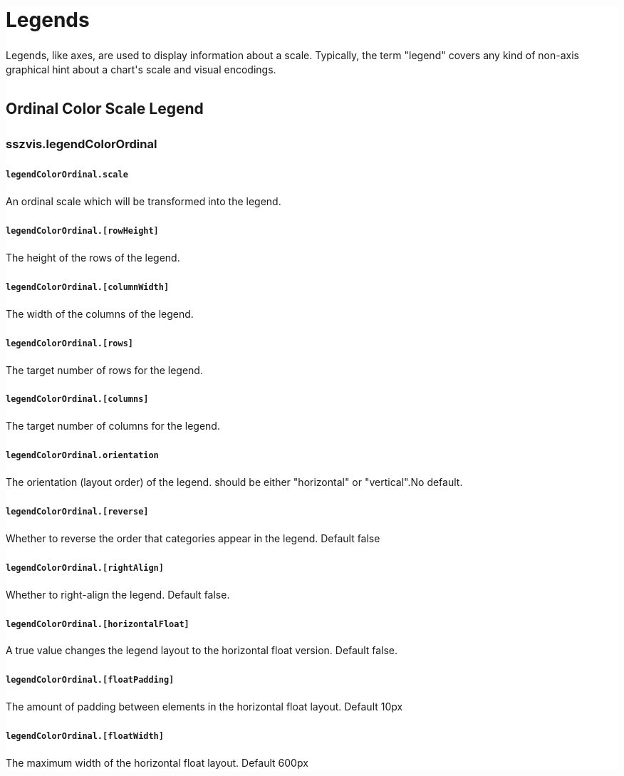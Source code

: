 # Legends

Legends, like axes, are used to display information about a scale. Typically, the term "legend" covers any kind of non-axis graphical hint about a chart's scale and visual encodings.


## Ordinal Color Scale Legend

### sszvis.legendColorOrdinal

#### `legendColorOrdinal.scale`

An ordinal scale which will be transformed into the legend.

#### `legendColorOrdinal.[rowHeight]`

The height of the rows of the legend.

#### `legendColorOrdinal.[columnWidth]`

The width of the columns of the legend.

#### `legendColorOrdinal.[rows]`

The target number of rows for the legend.

#### `legendColorOrdinal.[columns]`

The target number of columns for the legend.

#### `legendColorOrdinal.orientation`

The orientation (layout order) of the legend. should be either "horizontal" or "vertical".No default.

#### `legendColorOrdinal.[reverse]`

Whether to reverse the order that categories appear in the legend. Default false

#### `legendColorOrdinal.[rightAlign]`

Whether to right-align the legend. Default false.

#### `legendColorOrdinal.[horizontalFloat]`

A true value changes the legend layout to the horizontal float version. Default false.

#### `legendColorOrdinal.[floatPadding]`

The amount of padding between elements in the horizontal float layout. Default 10px

#### `legendColorOrdinal.[floatWidth]`

The maximum width of the horizontal float layout. Default 600px
